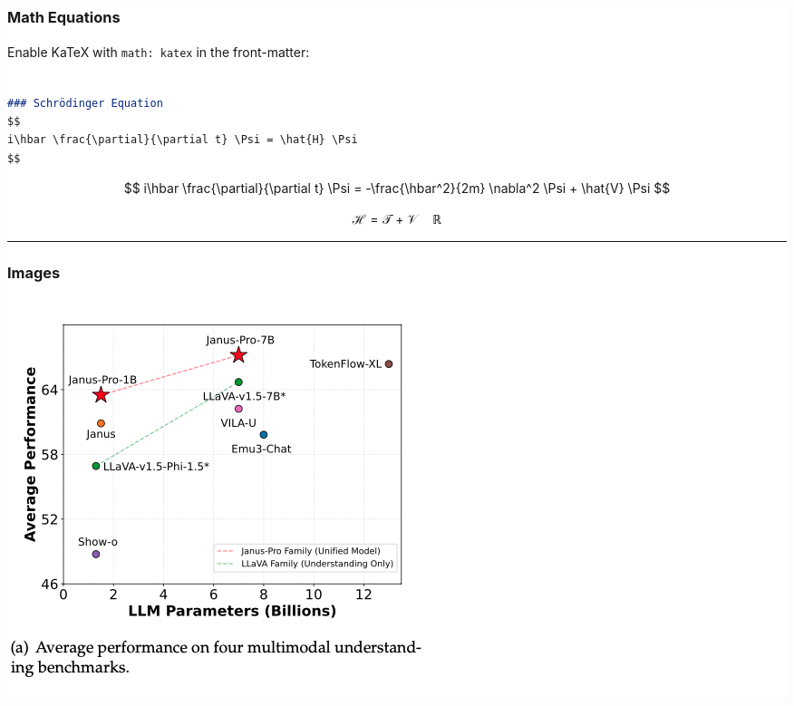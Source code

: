 ### **Math Equations**  
Enable KaTeX with `math: katex` in the front-matter:  
```markdown

### Schrödinger Equation  
$$
i\hbar \frac{\partial}{\partial t} \Psi = \hat{H} \Psi
$$
```
$$
i\hbar \frac{\partial}{\partial t} \Psi = -\frac{\hbar^2}{2m} \nabla^2 \Psi + \hat{V} \Psi
$$

$$\mathcal{H} = \mathcal{T} + \mathcal{V}\quad \mathbb{R}$$

---

### **Images**  

<div class="columns">   
<div class="rounded-frame">

![right width:600px](./images/janus_pro_teaser1.png)

</div>
<div>